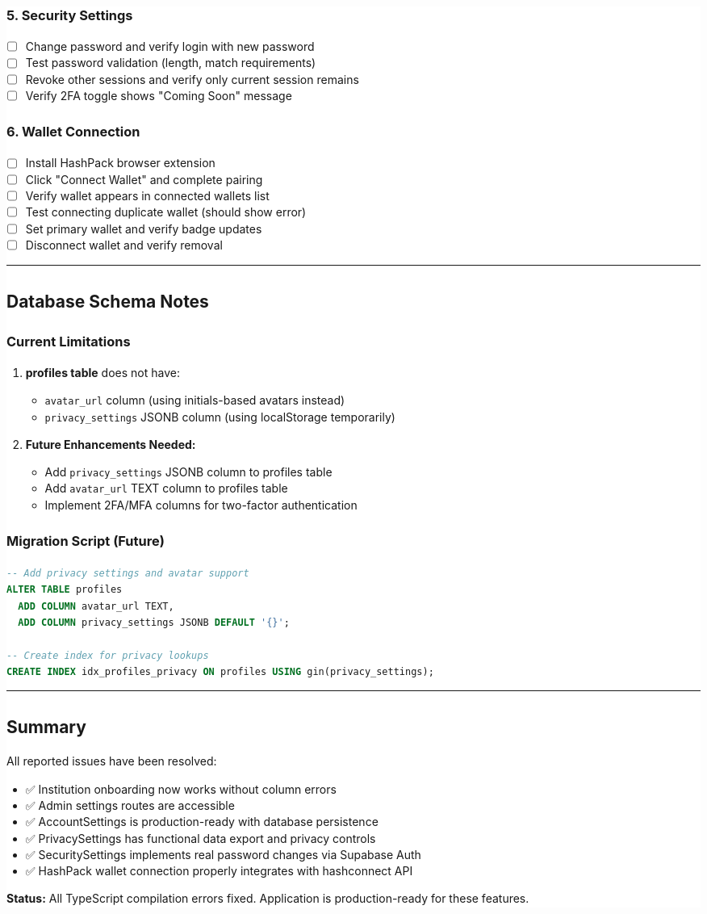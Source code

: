 ### 5. Security Settings

- [ ] Change password and verify login with new password
- [ ] Test password validation (length, match requirements)
- [ ] Revoke other sessions and verify only current session remains
- [ ] Verify 2FA toggle shows "Coming Soon" message

### 6. Wallet Connection

- [ ] Install HashPack browser extension
- [ ] Click "Connect Wallet" and complete pairing
- [ ] Verify wallet appears in connected wallets list
- [ ] Test connecting duplicate wallet (should show error)
- [ ] Set primary wallet and verify badge updates
- [ ] Disconnect wallet and verify removal

---

## Database Schema Notes

### Current Limitations

1. **profiles table** does not have:

   - `avatar_url` column (using initials-based avatars instead)
   - `privacy_settings` JSONB column (using localStorage temporarily)

2. **Future Enhancements Needed:**
   - Add `privacy_settings` JSONB column to profiles table
   - Add `avatar_url` TEXT column to profiles table
   - Implement 2FA/MFA columns for two-factor authentication

### Migration Script (Future)

```sql
-- Add privacy settings and avatar support
ALTER TABLE profiles
  ADD COLUMN avatar_url TEXT,
  ADD COLUMN privacy_settings JSONB DEFAULT '{}';

-- Create index for privacy lookups
CREATE INDEX idx_profiles_privacy ON profiles USING gin(privacy_settings);
```

---

## Summary

All reported issues have been resolved:

- ✅ Institution onboarding now works without column errors
- ✅ Admin settings routes are accessible
- ✅ AccountSettings is production-ready with database persistence
- ✅ PrivacySettings has functional data export and privacy controls
- ✅ SecuritySettings implements real password changes via Supabase Auth
- ✅ HashPack wallet connection properly integrates with hashconnect API

**Status:** All TypeScript compilation errors fixed. Application is production-ready for these features.

